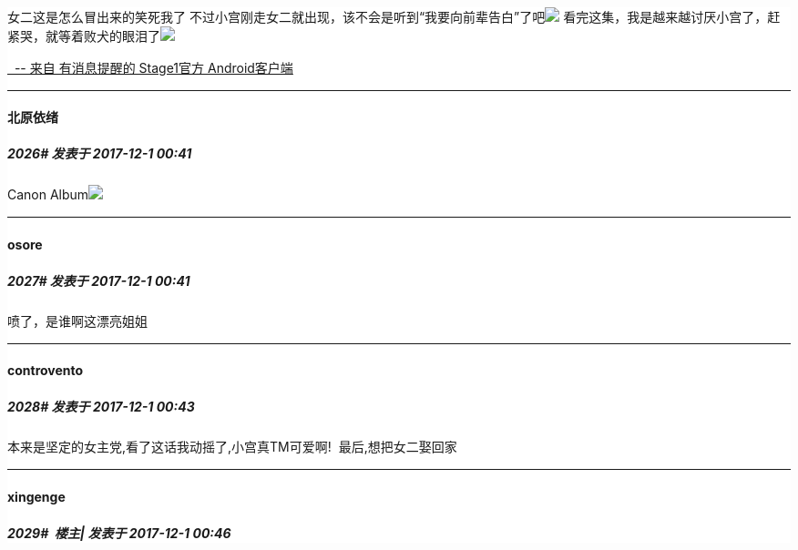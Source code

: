 


女二这是怎么冒出来的笑死我了
不过小宫刚走女二就出现，该不会是听到“我要向前辈告白”了吧<img src="https://static.saraba1st.com/image/smiley/face2017/065.png" referrerpolicy="no-referrer">
看完这集，我是越来越讨厌小宫了，赶紧哭，就等着败犬的眼泪了<img src="https://static.saraba1st.com/image/smiley/face2017/033.png" referrerpolicy="no-referrer">

[  -- 来自 有消息提醒的 Stage1官方 Android客户端](https://www.coolapk.com/apk/140634)







-----

####  北原依绪  
##### 2026#       发表于 2017-12-1 00:41




Canon Album<img src="https://static.saraba1st.com/image/smiley/face2017/169.gif" referrerpolicy="no-referrer">







-----

####  osore  
##### 2027#       发表于 2017-12-1 00:41




喷了，是谁啊这漂亮姐姐







-----

####  controvento  
##### 2028#       发表于 2017-12-1 00:43




本来是坚定的女主党,看了这话我动摇了,小宫真TM可爱啊!  最后,想把女二娶回家







-----

####  xingenge  
##### 2029#         楼主| 发表于 2017-12-1 00:46
